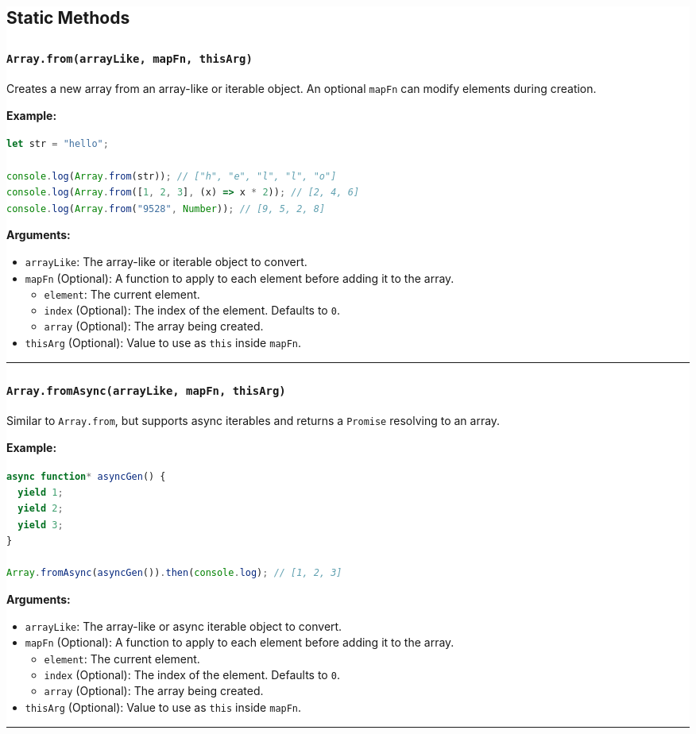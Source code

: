 ## Static Methods

### `Array.from(arrayLike, mapFn, thisArg)`

Creates a new array from an array-like or iterable object. An optional `mapFn` can modify elements during creation.

**Example:**

```js
let str = "hello";

console.log(Array.from(str)); // ["h", "e", "l", "l", "o"]
console.log(Array.from([1, 2, 3], (x) => x * 2)); // [2, 4, 6]
console.log(Array.from("9528", Number)); // [9, 5, 2, 8]
```

**Arguments:**

- `arrayLike`: The array-like or iterable object to convert.
- `mapFn` (Optional): A function to apply to each element before adding it to the array.
  - `element`: The current element.
  - `index` (Optional): The index of the element. Defaults to `0`.
  - `array` (Optional): The array being created.
- `thisArg` (Optional): Value to use as `this` inside `mapFn`.

---

### `Array.fromAsync(arrayLike, mapFn, thisArg)`

Similar to `Array.from`, but supports async iterables and returns a `Promise` resolving to an array.

**Example:**

```js
async function* asyncGen() {
  yield 1;
  yield 2;
  yield 3;
}

Array.fromAsync(asyncGen()).then(console.log); // [1, 2, 3]
```

**Arguments:**

- `arrayLike`: The array-like or async iterable object to convert.
- `mapFn` (Optional): A function to apply to each element before adding it to the array.
  - `element`: The current element.
  - `index` (Optional): The index of the element. Defaults to `0`.
  - `array` (Optional): The array being created.
- `thisArg` (Optional): Value to use as `this` inside `mapFn`.

---
